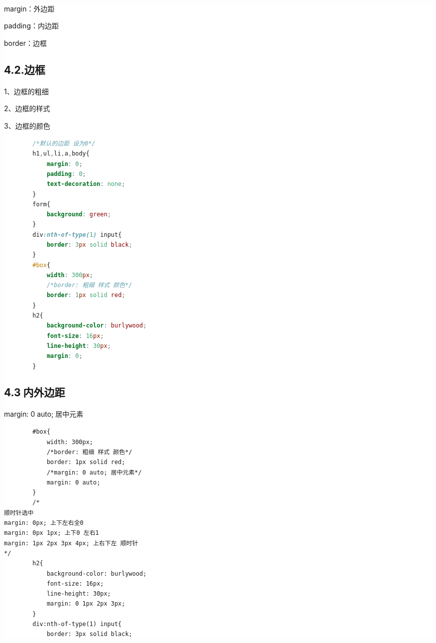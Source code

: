 margin：外边距

padding：内边距

border：边框

## 4.2.边框

1、边框的粗细

2、边框的样式

3、边框的颜色

```css
        /*默认的边距 设为0*/
        h1,ul,li,a,body{
            margin: 0;
            padding: 0;
            text-decoration: none;
        }
        form{
            background: green;
        }
        div:nth-of-type(1) input{
            border: 3px solid black;
        }
        #box{
            width: 300px;
            /*border: 粗细 样式 颜色*/
            border: 1px solid red;
        }
        h2{
            background-color: burlywood;
            font-size: 16px;
            line-height: 30px;
            margin: 0;
        }
```

## 4.3 内外边距

margin: 0 auto; 居中元素

```
        #box{
            width: 300px;
            /*border: 粗细 样式 颜色*/
            border: 1px solid red;
            /*margin: 0 auto; 居中元素*/
            margin: 0 auto;
        }
        /*
顺时针选中
margin: 0px; 上下左右全0
margin: 0px 1px; 上下0 左右1
margin: 1px 2px 3px 4px; 上右下左 顺时针
*/
        h2{
            background-color: burlywood;
            font-size: 16px;
            line-height: 30px;
            margin: 0 1px 2px 3px;
        }
        div:nth-of-type(1) input{
            border: 3px solid black;
```